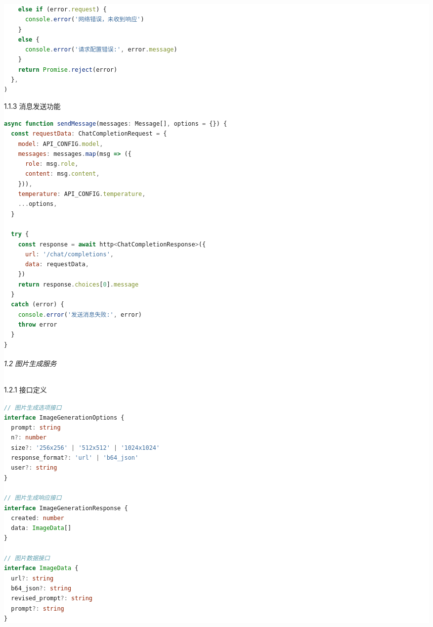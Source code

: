 ```TypeScript
    else if (error.request) {
      console.error('网络错误，未收到响应')
    }
    else {
      console.error('请求配置错误:', error.message)
    }
    return Promise.reject(error)
  },
)
```

1.1.3 消息发送功能

```javascript
async function sendMessage(messages: Message[], options = {}) {
  const requestData: ChatCompletionRequest = {
    model: API_CONFIG.model,
    messages: messages.map(msg => ({
      role: msg.role,
      content: msg.content,
    })),
    temperature: API_CONFIG.temperature,
    ...options,
  }

  try {
    const response = await http<ChatCompletionResponse>({
      url: '/chat/completions',
      data: requestData,
    })
    return response.choices[0].message
  }
  catch (error) {
    console.error('发送消息失败:', error)
    throw error
  }
}
```

###### 1.2 图片生成服务

1.2.1 接口定义

```typescript
// 图片生成选项接口
interface ImageGenerationOptions {
  prompt: string
  n?: number
  size?: '256x256' | '512x512' | '1024x1024'
  response_format?: 'url' | 'b64_json'
  user?: string
}

// 图片生成响应接口
interface ImageGenerationResponse {
  created: number
  data: ImageData[]
}

// 图片数据接口
interface ImageData {
  url?: string
  b64_json?: string
  revised_prompt?: string
  prompt?: string
}
```